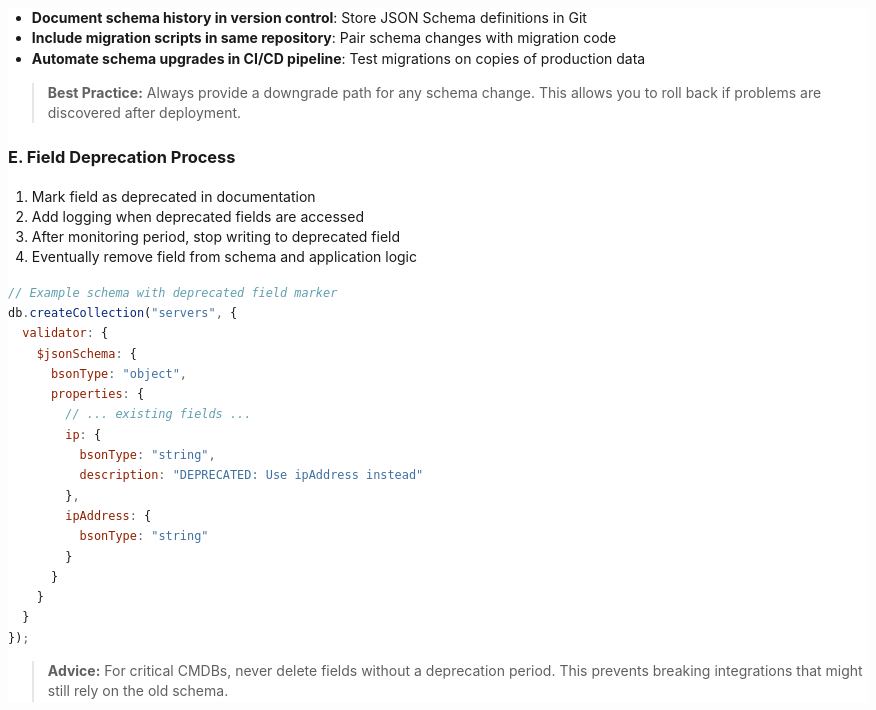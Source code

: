 - **Document schema history in version control**: Store JSON Schema definitions in Git
- **Include migration scripts in same repository**: Pair schema changes with migration code
- **Automate schema upgrades in CI/CD pipeline**: Test migrations on copies of production data

> **Best Practice:** Always provide a downgrade path for any schema change. This allows you to roll back if problems are discovered after deployment.

### E. Field Deprecation Process

1. Mark field as deprecated in documentation
2. Add logging when deprecated fields are accessed
3. After monitoring period, stop writing to deprecated field
4. Eventually remove field from schema and application logic

```javascript
// Example schema with deprecated field marker
db.createCollection("servers", {
  validator: {
    $jsonSchema: {
      bsonType: "object",
      properties: {
        // ... existing fields ...
        ip: {
          bsonType: "string",
          description: "DEPRECATED: Use ipAddress instead"
        },
        ipAddress: {
          bsonType: "string"
        }
      }
    }
  }
});
```

> **Advice:** For critical CMDBs, never delete fields without a deprecation period. This prevents breaking integrations that might still rely on the old schema.
